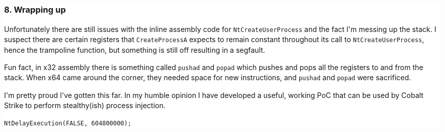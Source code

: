 ### 8. Wrapping up

Unfortunately there are still issues with the inline assembly code for `NtCreateUserProcess` and the fact I'm messing up the stack. I suspect there are certain registers that `CreateProcessA` expects to remain constant throughout its call to `NtCreateUserProcess`, hence the trampoline function, but something is still off resulting in a segfault.

Fun fact, in x32 assembly there is something called `pushad` and `popad` which pushes and pops all the registers to and from the stack. When x64 came around the corner, they needed space for new instructions, and `pushad` and `popad` were sacrificed.

I'm pretty proud I've gotten this far. In my humble opinion I have developed a useful, working PoC that can be used by Cobalt Strike to perform stealthy(ish) process injection.


`NtDelayExecution(FALSE, 604800000);`